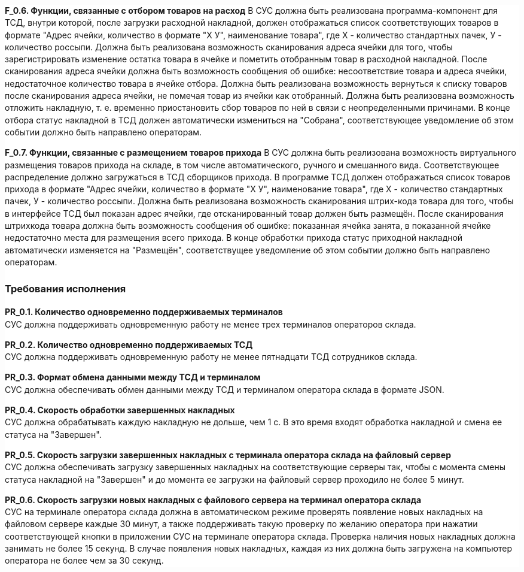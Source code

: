 **F_0.6. Функции, связанные с отбором товаров на расход**
В СУС должна быть реализована программа-компонент для ТСД, внутри которой, после загрузки расходной накладной, должен отображаться список соответствующих товаров в формате "Адрес ячейки, количество в формате "Х У", наименование товара", где Х - количество стандартных пачек, У - количество россыпи. Должна быть реализована возможность сканирования адреса ячейки для того, чтобы зарегистрировать изменение остатка товара в ячейке и пометить отобранным товар в расходной накладной. После сканирования адреса ячейки должна быть возможность сообщения об ошибке: несоответствие товара и адреса ячейки, недостаточное количество товара в ячейке отбора. Должна быть реализована возможность вернуться к списку товаров после сканирования адреса ячейки, не помечая товар из ячейки как отобранный. Должна быть реализована возможность отложить накладную, т. е. временно приостановить сбор товаров по ней в связи с неопределенными причинами. В конце отбора статус накладной в ТСД должен автоматически измениться на "Собрана", соответствующее уведомление об этом событии должно быть направлено операторам.

**F_0.7. Функции, связанные с размещением товаров прихода**
В СУС должна быть реализована возможность виртуального размещения товаров прихода на складе, в том числе автоматического, ручного и смешанного вида. Соответствующее распределение должно загружаться в ТСД сборщиков прихода. В программе ТСД должен отображаться список товаров прихода в формате "Адрес ячейки, количество в формате "Х У", наименование товара", где Х - количество стандартных пачек, У - количество россыпи. Должна быть реализована возможность сканирования штрих-кода товара для того, чтобы в интерфейсе ТСД был показан адрес ячейки, где отсканированный товар должен быть размещён. После сканирования штрихкода товара должна быть возможность сообщения об ошибке: показанная ячейка занята, в показанной ячейке недостаточно места для размещения всего прихода. В конце обработки прихода статус приходной накладной автоматически изменяется на "Размещён", соответствущее уведомление об этом событии должно быть направлено операторам.



### Требования исполнения
**PR_0.1. Количество одновременно поддерживаемых терминалов**<br>
СУС должна поддерживать одновременную работу не менее трех терминалов операторов склада.

**PR_0.2. Количество одновременно поддерживаемых ТСД**<br>
СУС должна поддерживать одновременную работу не менее пятнадцати ТСД сотрудников склада.

**PR_0.3. Формат обмена данными между ТСД и терминалом**<br>
СУС должна обеспечивать обмен данными между ТСД и терминалом оператора склада в формате JSON.

**PR_0.4. Скорость обработки завершенных накладных**<br>
СУС должна обрабатывать каждую накладную не дольше, чем 1 с. В это время входят обработка накладной и смена ее статуса на "Завершен".

**PR_0.5. Скорость загрузки завершенных накладных с терминала оператора склада на файловый сервер**<br>
СУС должна обеспечивать загрузку завершенных накладных на соответствующие серверы так, чтобы с момента смены статуса накладной на "Завершен" и до момента ее загрузки на файловый сервер проходило не более 5 минут.

**PR_0.6. Скорость загрузки новых накладных с файлового сервера на терминал оператора склада**<br>
СУС на терминале оператора склада должна в автоматическом режиме проверять появление новых накладных на файловом сервере каждые 30 минут, а также поддерживать такую проверку по желанию оператора при нажатии соответствующей кнопки в приложении СУС на терминале оператора склада. Проверка наличия новых накладных должна занимать не более 15 секунд. В случае появления новых накладных, каждая из них должна быть загружена на компьютер оператора не более чем за 30 секунд.

